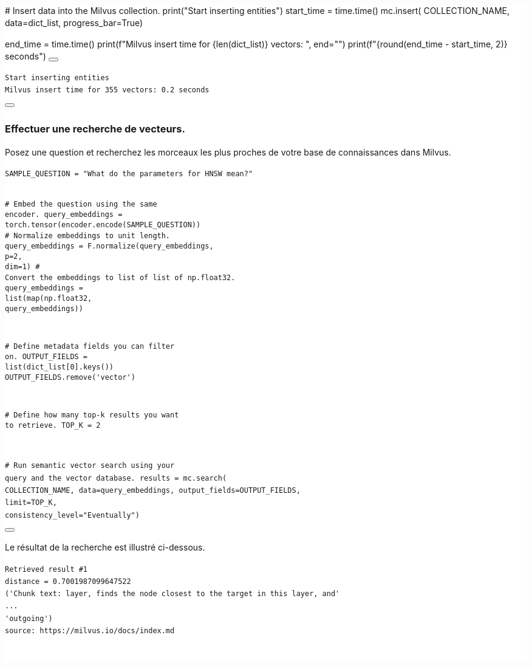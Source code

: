 
<span class="hljs-comment"># Insert data into the Milvus collection.</span>
<span class="hljs-built_in">print</span>(<span class="hljs-string">&quot;Start inserting entities&quot;</span>)
start_time = time.time()
mc.insert(
   COLLECTION_NAME,
   data=dict_list,
   progress_bar=<span class="hljs-literal">True</span>)


end_time = time.time()
<span class="hljs-built_in">print</span>(<span class="hljs-string">f&quot;Milvus insert time for <span class="hljs-subst">{<span class="hljs-built_in">len</span>(dict_list)}</span> vectors: &quot;</span>, end=<span class="hljs-string">&quot;&quot;</span>)
<span class="hljs-built_in">print</span>(<span class="hljs-string">f&quot;<span class="hljs-subst">{<span class="hljs-built_in">round</span>(end_time - start_time, <span class="hljs-number">2</span>)}</span> seconds&quot;</span>)
<button class="copy-code-btn"></button></code></pre>
<pre><code translate="no" class="language-text">Start inserting entities
Milvus insert time for 355 vectors: 0.2 seconds
<button class="copy-code-btn"></button></code></pre>
<h3 id="Perform-a-vector-search" class="common-anchor-header">Effectuer une recherche de vecteurs.</h3><p>Posez une question et recherchez les morceaux les plus proches de votre base de connaissances dans Milvus.</p>
<pre><code translate="no" class="language-python">SAMPLE_QUESTION = <span class="hljs-string">&quot;What do the parameters for HNSW mean?&quot;</span>


<span class="hljs-comment"># Embed the question using the same encoder.</span>
query_embeddings = torch.tensor(encoder.encode(SAMPLE_QUESTION))
<span class="hljs-comment"># Normalize embeddings to unit length.</span>
query_embeddings = F.normalize(query_embeddings, p=<span class="hljs-number">2</span>, dim=<span class="hljs-number">1</span>)
<span class="hljs-comment"># Convert the embeddings to list of list of np.float32.</span>
query_embeddings = <span class="hljs-built_in">list</span>(<span class="hljs-built_in">map</span>(np.float32, query_embeddings))


<span class="hljs-comment"># Define metadata fields you can filter on.</span>
OUTPUT_FIELDS = <span class="hljs-built_in">list</span>(dict_list[<span class="hljs-number">0</span>].keys())
OUTPUT_FIELDS.remove(<span class="hljs-string">&#x27;vector&#x27;</span>)


<span class="hljs-comment"># Define how many top-k results you want to retrieve.</span>
TOP_K = <span class="hljs-number">2</span>


<span class="hljs-comment"># Run semantic vector search using your query and the vector database.</span>
results = mc.search(
    COLLECTION_NAME,
    data=query_embeddings,
    output_fields=OUTPUT_FIELDS,
    limit=TOP_K,
    consistency_level=<span class="hljs-string">&quot;Eventually&quot;</span>)
<button class="copy-code-btn"></button></code></pre>
<p>Le résultat de la recherche est illustré ci-dessous.</p>
<pre><code translate="no" class="language-text">Retrieved result <span class="hljs-comment">#1</span>
distance = 0.7001987099647522
(<span class="hljs-string">&#x27;Chunk text: layer, finds the node closest to the target in this layer, and&#x27;</span>
...
<span class="hljs-string">&#x27;outgoing&#x27;</span>)
<span class="hljs-built_in">source</span>: https://milvus.io/docs/index.md
